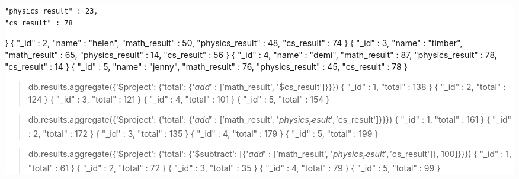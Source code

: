     "physics_result" : 23,
    "cs_result" : 78
}
{
    "_id" : 2,
    "name" : "helen",
    "math_result" : 50,
    "physics_result" : 48,
    "cs_result" : 74
}
{
    "_id" : 3,
    "name" : "timber",
    "math_result" : 65,
    "physics_result" : 14,
    "cs_result" : 56
}
{
    "_id" : 4,
    "name" : "demi",
    "math_result" : 87,
    "physics_result" : 78,
    "cs_result" : 14
}
{
    "_id" : 5,
    "name" : "jenny",
    "math_result" : 76,
    "physics_result" : 45,
    "cs_result" : 78
}

> db.results.aggregate({'$project': {'total': {'$add': ['$math_result', '$cs_result']}}})
{ "_id" : 1, "total" : 138 }
{ "_id" : 2, "total" : 124 }
{ "_id" : 3, "total" : 121 }
{ "_id" : 4, "total" : 101 }
{ "_id" : 5, "total" : 154 }

> db.results.aggregate({'$project': {'total': {'$add': ['$math_result', '$physics_result' , '$cs_result']}}})
{ "_id" : 1, "total" : 161 }
{ "_id" : 2, "total" : 172 }
{ "_id" : 3, "total" : 135 }
{ "_id" : 4, "total" : 179 }
{ "_id" : 5, "total" : 199 }

> db.results.aggregate({'$project': {'total': {'$subtract': [{'$add': ['$math_result', '$physics_result' , '$cs_result']}, 100]}}})
{ "_id" : 1, "total" : 61 }
{ "_id" : 2, "total" : 72 }
{ "_id" : 3, "total" : 35 }
{ "_id" : 4, "total" : 79 }
{ "_id" : 5, "total" : 99 }

